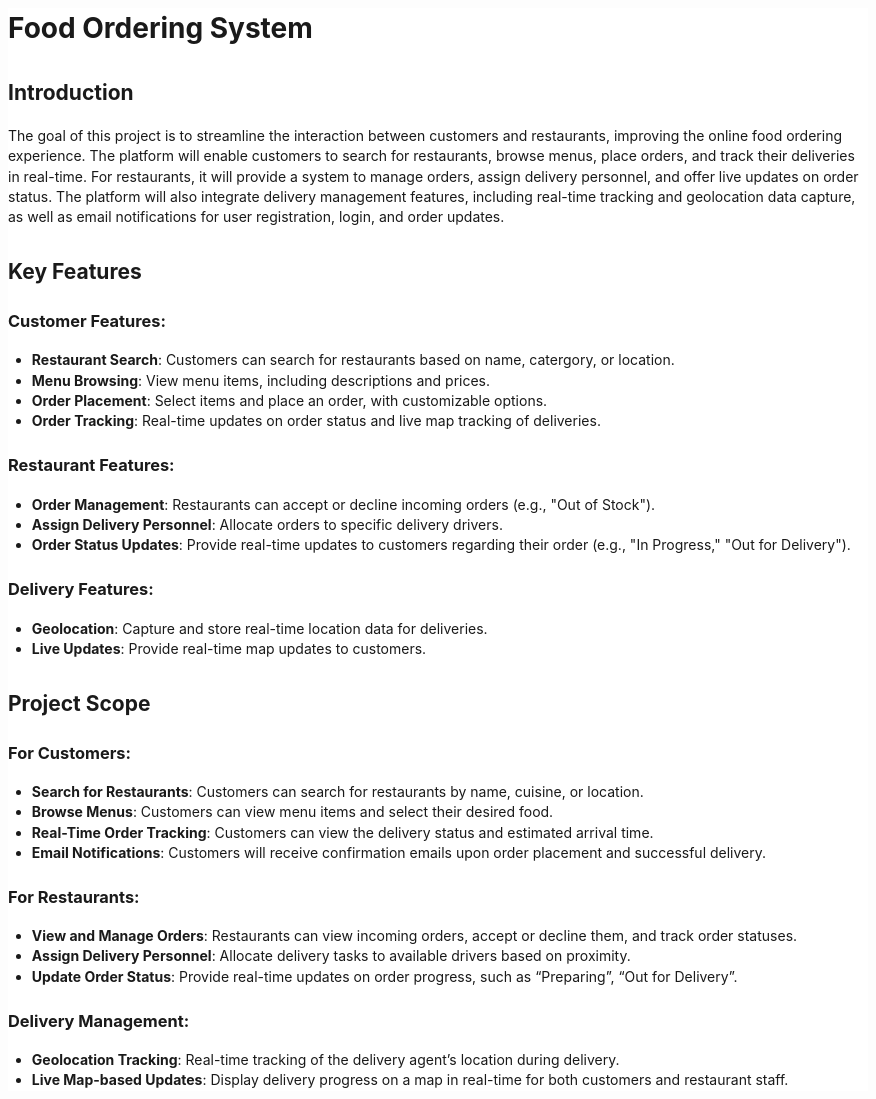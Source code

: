 # Food Ordering System

## Introduction
The goal of this project is to streamline the interaction between customers and restaurants, improving the online food ordering experience. The platform will enable customers to search for restaurants, browse menus, place orders, and track their deliveries in real-time. For restaurants, it will provide a system to manage orders, assign delivery personnel, and offer live updates on order status. The platform will also integrate delivery management features, including real-time tracking and geolocation data capture, as well as email notifications for user registration, login, and order updates.

## Key Features
### **Customer Features:**
- **Restaurant Search**: Customers can search for restaurants based on name, catergory, or location.
- **Menu Browsing**: View menu items, including descriptions and prices.
- **Order Placement**: Select items and place an order, with customizable options.
- **Order Tracking**: Real-time updates on order status and live map tracking of deliveries.

### **Restaurant Features:**
- **Order Management**: Restaurants can accept or decline incoming orders (e.g., "Out of Stock").
- **Assign Delivery Personnel**: Allocate orders to specific delivery drivers.
- **Order Status Updates**: Provide real-time updates to customers regarding their order (e.g., "In Progress," "Out for Delivery").

### **Delivery Features:**
- **Geolocation**: Capture and store real-time location data for deliveries.
- **Live Updates**: Provide real-time map updates to customers.

## Project Scope
### **For Customers:**
- **Search for Restaurants**: Customers can search for restaurants by name, cuisine, or location.
- **Browse Menus**: Customers can view menu items and select their desired food.
- **Real-Time Order Tracking**: Customers can view the delivery status and estimated arrival time.
- **Email Notifications**: Customers will receive confirmation emails upon order placement and successful delivery.

### **For Restaurants:**
- **View and Manage Orders**: Restaurants can view incoming orders, accept or decline them, and track order statuses.
- **Assign Delivery Personnel**: Allocate delivery tasks to available drivers based on proximity.
- **Update Order Status**: Provide real-time updates on order progress, such as “Preparing”, “Out for Delivery”.

### **Delivery Management:**
- **Geolocation Tracking**: Real-time tracking of the delivery agent’s location during delivery.
- **Live Map-based Updates**: Display delivery progress on a map in real-time for both customers and restaurant staff. 
